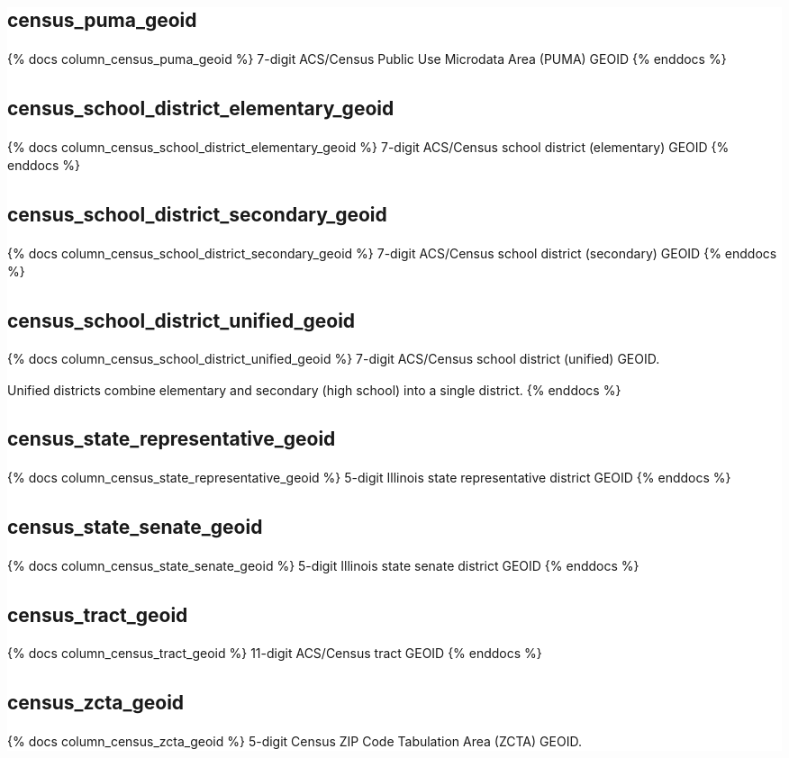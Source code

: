 ## census_puma_geoid

{% docs column_census_puma_geoid %}
7-digit ACS/Census Public Use Microdata Area (PUMA) GEOID
{% enddocs %}

## census_school_district_elementary_geoid

{% docs column_census_school_district_elementary_geoid %}
7-digit ACS/Census school district (elementary) GEOID
{% enddocs %}

## census_school_district_secondary_geoid

{% docs column_census_school_district_secondary_geoid %}
7-digit ACS/Census school district (secondary) GEOID
{% enddocs %}

## census_school_district_unified_geoid

{% docs column_census_school_district_unified_geoid %}
7-digit ACS/Census school district (unified) GEOID.

Unified districts combine elementary and secondary (high school) into a
single district.
{% enddocs %}

## census_state_representative_geoid

{% docs column_census_state_representative_geoid %}
5-digit Illinois state representative district GEOID
{% enddocs %}

## census_state_senate_geoid

{% docs column_census_state_senate_geoid %}
5-digit Illinois state senate district GEOID
{% enddocs %}

## census_tract_geoid

{% docs column_census_tract_geoid %}
11-digit ACS/Census tract GEOID
{% enddocs %}

## census_zcta_geoid

{% docs column_census_zcta_geoid %}
5-digit Census ZIP Code Tabulation Area (ZCTA) GEOID.
